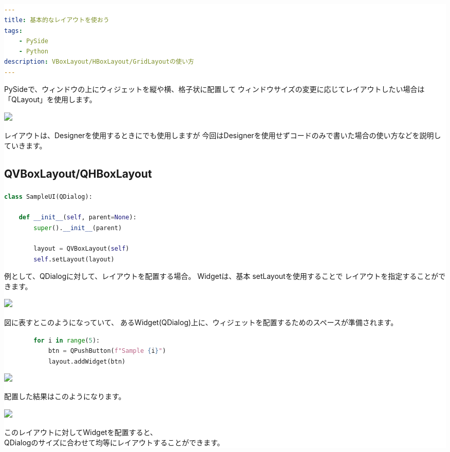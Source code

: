 ```yaml
---
title: 基本的なレイアウトを使おう
tags:
    - PySide
    - Python
description: VBoxLayout/HBoxLayout/GridLayoutの使い方
---
```


PySideで、ウィンドウの上にウィジェットを縦や横、格子状に配置して
ウィンドウサイズの変更に応じてレイアウトしたい場合は
「QLayout」を使用します。

![](https://gyazo.com/b499a2dbc5d276a802343021d1660d90.png)

レイアウトは、Designerを使用するときにでも使用しますが
今回はDesignerを使用せずコードのみで書いた場合の使い方などを説明していきます。

## QVBoxLayout/QHBoxLayout

```python
class SampleUI(QDialog):

    def __init__(self, parent=None):
        super().__init__(parent)

        layout = QVBoxLayout(self)
        self.setLayout(layout)
```

例として、QDialogに対して、レイアウトを配置する場合。
Widgetは、基本 setLayoutを使用することで
レイアウトを指定することができます。

![](layout.drawio#1)

図に表すとこのようになっていて、
あるWidget(QDialog)上に、ウィジェットを配置するためのスペースが準備されます。

```python
        for i in range(5):
            btn = QPushButton(f"Sample {i}")
            layout.addWidget(btn)
```

![](https://gyazo.com/52503ecce656e91bf7b50b7eeaaa23e9.png)

配置した結果はこのようになります。

![](https://gyazo.com/078c0c7c98555b6eff502d1eae92d089.gif)

このレイアウトに対してWidgetを配置すると、  
QDialogのサイズに合わせて均等にレイアウトすることができます。
